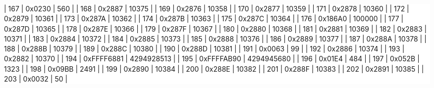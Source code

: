 |     167 | 0x0230      |         560 |
|     168 | 0x2887      |       10375 |
|     169 | 0x2876      |       10358 |
|     170 | 0x2877      |       10359 |
|     171 | 0x2878      |       10360 |
|     172 | 0x2879      |       10361 |
|     173 | 0x287A      |       10362 |
|     174 | 0x287B      |       10363 |
|     175 | 0x287C      |       10364 |
|     176 | 0x186A0     |      100000 |
|     177 | 0x287D      |       10365 |
|     178 | 0x287E      |       10366 |
|     179 | 0x287F      |       10367 |
|     180 | 0x2880      |       10368 |
|     181 | 0x2881      |       10369 |
|     182 | 0x2883      |       10371 |
|     183 | 0x2884      |       10372 |
|     184 | 0x2885      |       10373 |
|     185 | 0x2888      |       10376 |
|     186 | 0x2889      |       10377 |
|     187 | 0x288A      |       10378 |
|     188 | 0x288B      |       10379 |
|     189 | 0x288C      |       10380 |
|     190 | 0x288D      |       10381 |
|     191 | 0x0063      |          99 |
|     192 | 0x2886      |       10374 |
|     193 | 0x2882      |       10370 |
|     194 | 0xFFFF6881  |  4294928513 |
|     195 | 0xFFFFAB90  |  4294945680 |
|     196 | 0x01E4      |         484 |
|     197 | 0x052B      |        1323 |
|     198 | 0x09BB      |        2491 |
|     199 | 0x2890      |       10384 |
|     200 | 0x288E      |       10382 |
|     201 | 0x288F      |       10383 |
|     202 | 0x2891      |       10385 |
|     203 | 0x0032      |          50 |